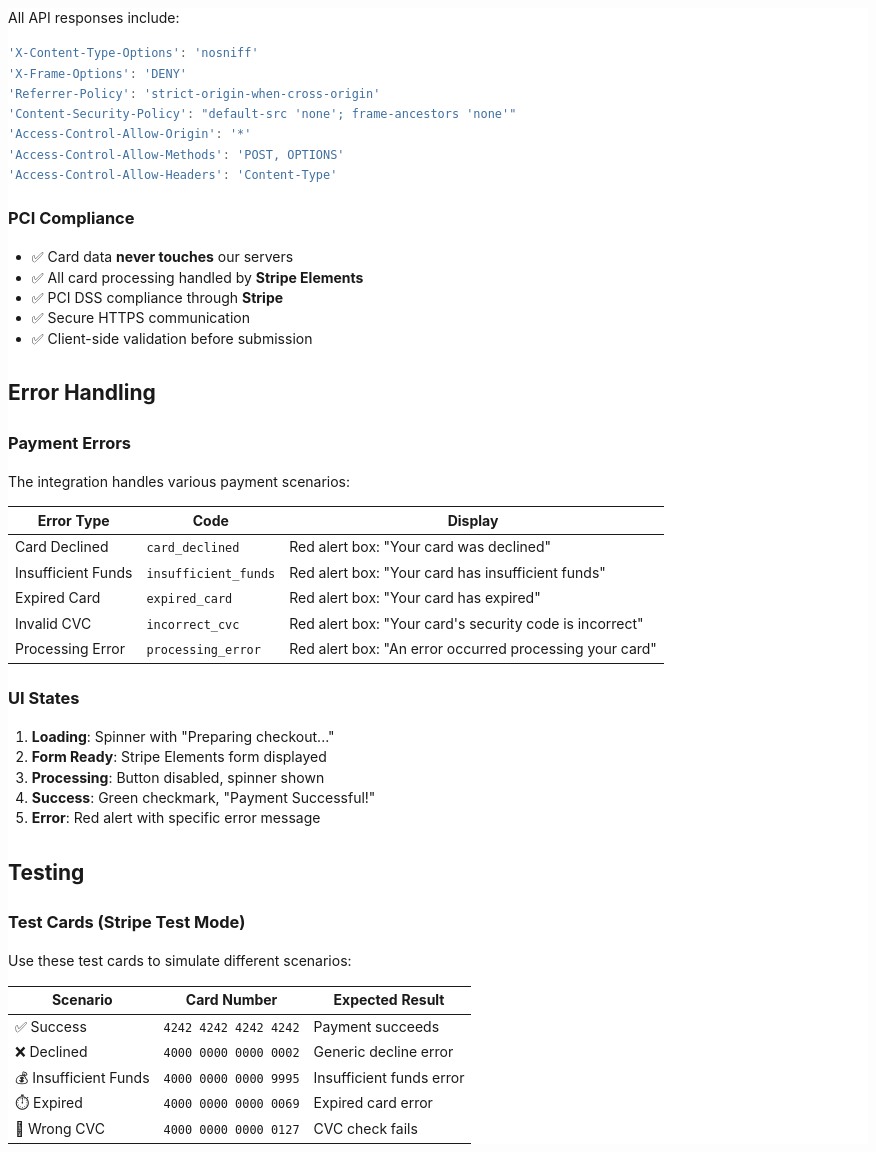 All API responses include:
```javascript
'X-Content-Type-Options': 'nosniff'
'X-Frame-Options': 'DENY'
'Referrer-Policy': 'strict-origin-when-cross-origin'
'Content-Security-Policy': "default-src 'none'; frame-ancestors 'none'"
'Access-Control-Allow-Origin': '*'
'Access-Control-Allow-Methods': 'POST, OPTIONS'
'Access-Control-Allow-Headers': 'Content-Type'
```

### PCI Compliance

- ✅ Card data **never touches** our servers
- ✅ All card processing handled by **Stripe Elements**
- ✅ PCI DSS compliance through **Stripe**
- ✅ Secure HTTPS communication
- ✅ Client-side validation before submission

## Error Handling

### Payment Errors

The integration handles various payment scenarios:

| Error Type | Code | Display |
|-----------|------|---------|
| Card Declined | `card_declined` | Red alert box: "Your card was declined" |
| Insufficient Funds | `insufficient_funds` | Red alert box: "Your card has insufficient funds" |
| Expired Card | `expired_card` | Red alert box: "Your card has expired" |
| Invalid CVC | `incorrect_cvc` | Red alert box: "Your card's security code is incorrect" |
| Processing Error | `processing_error` | Red alert box: "An error occurred processing your card" |

### UI States

1. **Loading**: Spinner with "Preparing checkout..."
2. **Form Ready**: Stripe Elements form displayed
3. **Processing**: Button disabled, spinner shown
4. **Success**: Green checkmark, "Payment Successful!"
5. **Error**: Red alert with specific error message

## Testing

### Test Cards (Stripe Test Mode)

Use these test cards to simulate different scenarios:

| Scenario | Card Number | Expected Result |
|----------|-------------|-----------------|
| ✅ Success | `4242 4242 4242 4242` | Payment succeeds |
| ❌ Declined | `4000 0000 0000 0002` | Generic decline error |
| 💰 Insufficient Funds | `4000 0000 0000 9995` | Insufficient funds error |
| ⏱️ Expired | `4000 0000 0000 0069` | Expired card error |
| 🔢 Wrong CVC | `4000 0000 0000 0127` | CVC check fails |
